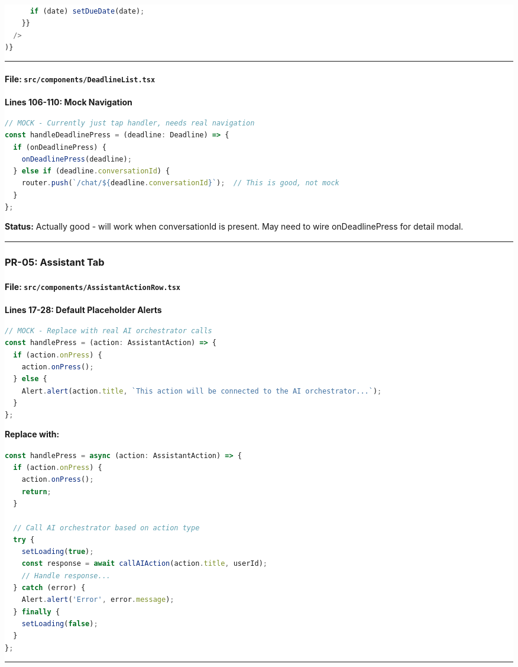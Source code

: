 ```typescript
      if (date) setDueDate(date);
    }}
  />
)}
```

---

#### File: `src/components/DeadlineList.tsx`

**Lines 106-110: Mock Navigation**

```typescript
// MOCK - Currently just tap handler, needs real navigation
const handleDeadlinePress = (deadline: Deadline) => {
  if (onDeadlinePress) {
    onDeadlinePress(deadline);
  } else if (deadline.conversationId) {
    router.push(`/chat/${deadline.conversationId}`);  // This is good, not mock
  }
};
```

**Status:** Actually good - will work when conversationId is present. May need to wire onDeadlinePress for detail modal.

---

### PR-05: Assistant Tab

#### File: `src/components/AssistantActionRow.tsx`

**Lines 17-28: Default Placeholder Alerts**

```typescript
// MOCK - Replace with real AI orchestrator calls
const handlePress = (action: AssistantAction) => {
  if (action.onPress) {
    action.onPress();
  } else {
    Alert.alert(action.title, `This action will be connected to the AI orchestrator...`);
  }
};
```

**Replace with:**
```typescript
const handlePress = async (action: AssistantAction) => {
  if (action.onPress) {
    action.onPress();
    return;
  }

  // Call AI orchestrator based on action type
  try {
    setLoading(true);
    const response = await callAIAction(action.title, userId);
    // Handle response...
  } catch (error) {
    Alert.alert('Error', error.message);
  } finally {
    setLoading(false);
  }
};
```

---